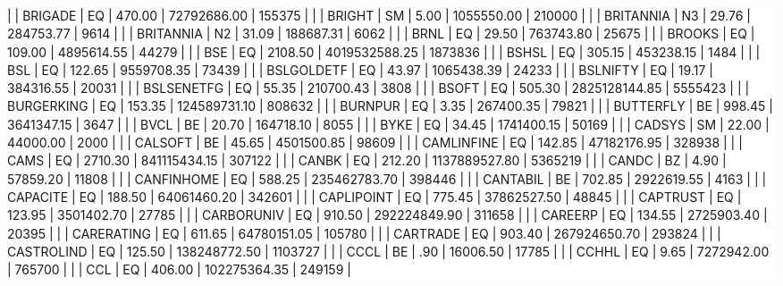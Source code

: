 |  | BRIGADE | EQ | 470.00 | 72792686.00 | 155375 |
|  | BRIGHT | SM | 5.00 | 1055550.00 | 210000 |
|  | BRITANNIA | N3 | 29.76 | 284753.77 | 9614 |
|  | BRITANNIA | N2 | 31.09 | 188687.31 | 6062 |
|  | BRNL | EQ | 29.50 | 763743.80 | 25675 |
|  | BROOKS | EQ | 109.00 | 4895614.55 | 44279 |
|  | BSE | EQ | 2108.50 | 4019532588.25 | 1873836 |
|  | BSHSL | EQ | 305.15 | 453238.15 | 1484 |
|  | BSL | EQ | 122.65 | 9559708.35 | 73439 |
|  | BSLGOLDETF | EQ | 43.97 | 1065438.39 | 24233 |
|  | BSLNIFTY | EQ | 19.17 | 384316.55 | 20031 |
|  | BSLSENETFG | EQ | 55.35 | 210700.43 | 3808 |
|  | BSOFT | EQ | 505.30 | 2825128144.85 | 5555423 |
|  | BURGERKING | EQ | 153.35 | 124589731.10 | 808632 |
|  | BURNPUR | EQ | 3.35 | 267400.35 | 79821 |
|  | BUTTERFLY | BE | 998.45 | 3641347.15 | 3647 |
|  | BVCL | BE | 20.70 | 164718.10 | 8055 |
|  | BYKE | EQ | 34.45 | 1741400.15 | 50169 |
|  | CADSYS | SM | 22.00 | 44000.00 | 2000 |
|  | CALSOFT | BE | 45.65 | 4501500.85 | 98609 |
|  | CAMLINFINE | EQ | 142.85 | 47182176.95 | 328938 |
|  | CAMS | EQ | 2710.30 | 841115434.15 | 307122 |
|  | CANBK | EQ | 212.20 | 1137889527.80 | 5365219 |
|  | CANDC | BZ | 4.90 | 57859.20 | 11808 |
|  | CANFINHOME | EQ | 588.25 | 235462783.70 | 398446 |
|  | CANTABIL | BE | 702.85 | 2922619.55 | 4163 |
|  | CAPACITE | EQ | 188.50 | 64061460.20 | 342601 |
|  | CAPLIPOINT | EQ | 775.45 | 37862527.50 | 48845 |
|  | CAPTRUST | EQ | 123.95 | 3501402.70 | 27785 |
|  | CARBORUNIV | EQ | 910.50 | 292224849.90 | 311658 |
|  | CAREERP | EQ | 134.55 | 2725903.40 | 20395 |
|  | CARERATING | EQ | 611.65 | 64780151.05 | 105780 |
|  | CARTRADE | EQ | 903.40 | 267924650.70 | 293824 |
|  | CASTROLIND | EQ | 125.50 | 138248772.50 | 1103727 |
|  | CCCL | BE | .90 | 16006.50 | 17785 |
|  | CCHHL | EQ | 9.65 | 7272942.00 | 765700 |
|  | CCL | EQ | 406.00 | 102275364.35 | 249159 |